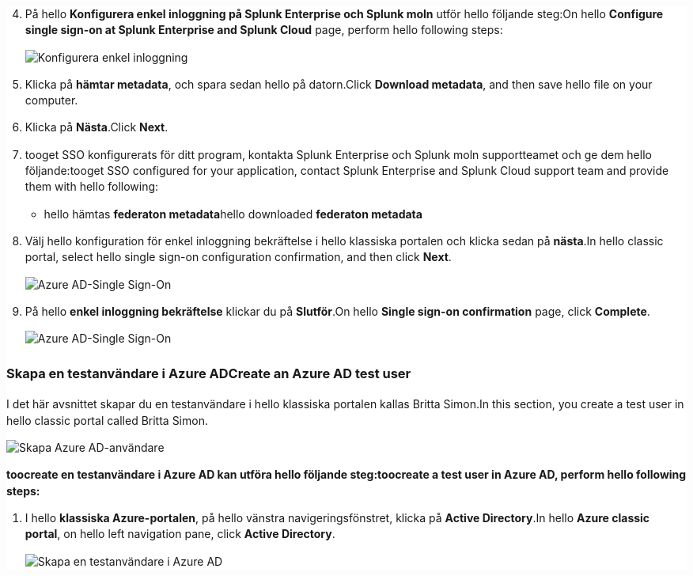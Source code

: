 4. <span data-ttu-id="8287b-163">På hello **Konfigurera enkel inloggning på Splunk Enterprise och Splunk moln** utför hello följande steg:</span><span class="sxs-lookup"><span data-stu-id="8287b-163">On hello **Configure single sign-on at Splunk Enterprise and Splunk Cloud** page, perform hello following steps:</span></span>

    ![Konfigurera enkel inloggning](./media/active-directory-saas-splunk-enterprise-and-splunk-cloud-tutorial/tutorial_splunk_05.png)
  1. <span data-ttu-id="8287b-165">Klicka på **hämtar metadata**, och spara sedan hello på datorn.</span><span class="sxs-lookup"><span data-stu-id="8287b-165">Click **Download metadata**, and then save hello file on your computer.</span></span>
  2. <span data-ttu-id="8287b-166">Klicka på **Nästa**.</span><span class="sxs-lookup"><span data-stu-id="8287b-166">Click **Next**.</span></span>

5. <span data-ttu-id="8287b-167">tooget SSO konfigurerats för ditt program, kontakta Splunk Enterprise och Splunk moln supportteamet och ge dem hello följande:</span><span class="sxs-lookup"><span data-stu-id="8287b-167">tooget SSO configured for your application, contact Splunk Enterprise and Splunk Cloud support team and provide them with hello following:</span></span>

    * <span data-ttu-id="8287b-168">hello hämtas **federaton metadata**</span><span class="sxs-lookup"><span data-stu-id="8287b-168">hello downloaded **federaton metadata**</span></span>
6. <span data-ttu-id="8287b-169">Välj hello konfiguration för enkel inloggning bekräftelse i hello klassiska portalen och klicka sedan på **nästa**.</span><span class="sxs-lookup"><span data-stu-id="8287b-169">In hello classic portal, select hello single sign-on configuration confirmation, and then click **Next**.</span></span>
    
    ![Azure AD-Single Sign-On][10]

7. <span data-ttu-id="8287b-171">På hello **enkel inloggning bekräftelse** klickar du på **Slutför**.</span><span class="sxs-lookup"><span data-stu-id="8287b-171">On hello **Single sign-on confirmation** page, click **Complete**.</span></span>  
 
    ![Azure AD-Single Sign-On][11]

### <a name="create-an-azure-ad-test-user"></a><span data-ttu-id="8287b-173">Skapa en testanvändare i Azure AD</span><span class="sxs-lookup"><span data-stu-id="8287b-173">Create an Azure AD test user</span></span>
<span data-ttu-id="8287b-174">I det här avsnittet skapar du en testanvändare i hello klassiska portalen kallas Britta Simon.</span><span class="sxs-lookup"><span data-stu-id="8287b-174">In this section, you create a test user in hello classic portal called Britta Simon.</span></span>

![Skapa Azure AD-användare][20]

<span data-ttu-id="8287b-176">**toocreate en testanvändare i Azure AD kan utföra hello följande steg:**</span><span class="sxs-lookup"><span data-stu-id="8287b-176">**toocreate a test user in Azure AD, perform hello following steps:**</span></span>

1. <span data-ttu-id="8287b-177">I hello **klassiska Azure-portalen**, på hello vänstra navigeringsfönstret, klicka på **Active Directory**.</span><span class="sxs-lookup"><span data-stu-id="8287b-177">In hello **Azure classic portal**, on hello left navigation pane, click **Active Directory**.</span></span>

    ![Skapa en testanvändare i Azure AD](./media/active-directory-saas-splunk-enterprise-and-splunk-cloud-tutorial/create_aaduser_09.png) 


[1]: ./media/active-directory-saas-splunk-enterprise-and-splunk-cloud-tutorial/tutorial_general_01.png
[2]: ./media/active-directory-saas-splunk-enterprise-and-splunk-cloud-tutorial/tutorial_general_02.png
[3]: ./media/active-directory-saas-splunk-enterprise-and-splunk-cloud-tutorial/tutorial_general_03.png
[4]: ./media/active-directory-saas-splunk-enterprise-and-splunk-cloud-tutorial/tutorial_general_04.png
[6]: ./media/active-directory-saas-splunk-enterprise-and-splunk-cloud-tutorial/tutorial_general_05.png
[10]: ./media/active-directory-saas-splunk-enterprise-and-splunk-cloud-tutorial/tutorial_general_06.png
[11]: ./media/active-directory-saas-splunk-enterprise-and-splunk-cloud-tutorial/tutorial_general_07.png
[20]: ./media/active-directory-saas-splunk-enterprise-and-splunk-cloud-tutorial/tutorial_general_100.png
[200]: ./media/active-directory-saas-splunk-enterprise-and-splunk-cloud-tutorial/tutorial_general_200.png
[201]: ./media/active-directory-saas-splunk-enterprise-and-splunk-cloud-tutorial/tutorial_general_201.png
[203]: ./media/active-directory-saas-splunk-enterprise-and-splunk-cloud-tutorial/tutorial_general_203.png
[204]: ./media/active-directory-saas-splunk-enterprise-and-splunk-cloud-tutorial/tutorial_general_204.png
[205]: ./media/active-directory-saas-splunk-enterprise-and-splunk-cloud-tutorial/tutorial_general_205.png